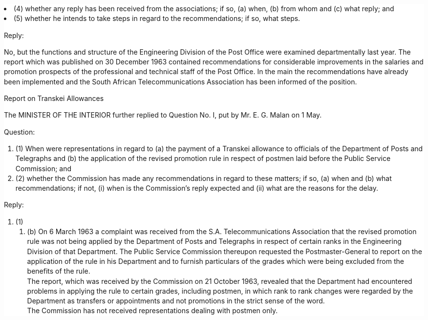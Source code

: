 <li>(4) whether any reply has been received from the associations; if so, (a) when, (b) from whom and (c) what reply; and</li>

<li>(5) whether he intends to take steps in regard to the recommendations; if so, what steps.</li>

</ol>

</question>

<answer by="#minister_of_posts_and_telegraphs" to="#malan">

<heading>Reply:</heading>

<p>No, but the functions and structure of the Engineering Division of the Post Office were examined departmentally last year. The report which was published on 30 December 1963 contained recommendations for considerable improvements in the salaries and promotion prospects of the professional and technical staff of the Post Office. In the main the recommendations have already been implemented and the South African Telecommunications Association has been informed of the position.</p>

</answer>

</writtenStatements>

<writtenStatements>

<heading>Report on Transkei Allowances</heading>

<p>The MINISTER OF THE INTERIOR further replied to Question No. I, put by Mr. E. G. Malan on 1 May.</p>

<question by="#malan" to="#minister_of_the_interior">

<heading>Question:</heading>

<ol>

<li>(1) When were representations in regard to (a) the payment of a Transkei allowance to officials of the Department of Posts and Telegraphs and (b) the application of the revised promotion rule in respect of postmen laid before the Public Service Commission; and</li>

<li>(2) whether the Commission has made any recommendations in regard to these matters; if so, (a) when and (b) what recommendations; if not, (i) when is the Commission&#x2019;s reply expected and (ii) what are the reasons for the delay.</li>

</ol>

</question>

<answer by="#minister_of_the_interior" to="#malan">

<heading>Reply:</heading>

<ol>

<li>(1)

<ol>

<li>(b) On 6 March 1963 a complaint was received from the S.A. Telecommunications Association that the revised promotion rule was not being applied by the Department of Posts and Telegraphs in respect of certain ranks in the Engineering Division of that Department. The <span class="col_5623-5624" refersTo="page_145"/>Public Service Commission thereupon requested the Postmaster-General to report on the application of the rule in his Department and to furnish particulars of the grades which were being excluded from the benefits of the rule.<br/>The report, which was received by the Commission on 21 October 1963, revealed that the Department had encountered problems in applying the rule to certain grades, including postmen, in which rank to rank changes were regarded by the Department as transfers or appointments and not promotions in the strict sense of the word.<br/>The Commission has not received representations dealing with postmen only.</li>

